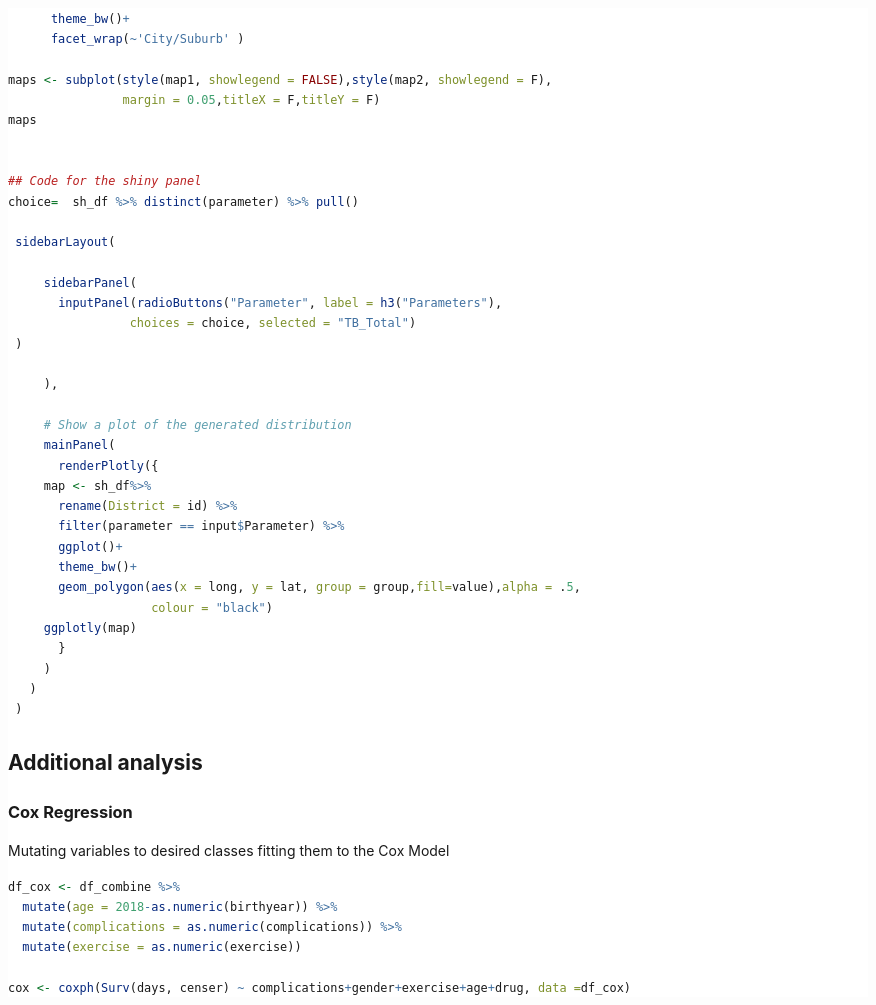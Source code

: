 ``` r
      theme_bw()+
      facet_wrap(~'City/Suburb' )

maps <- subplot(style(map1, showlegend = FALSE),style(map2, showlegend = F),
                margin = 0.05,titleX = F,titleY = F)
maps


## Code for the shiny panel
choice=  sh_df %>% distinct(parameter) %>% pull()

 sidebarLayout(

     sidebarPanel(
       inputPanel(radioButtons("Parameter", label = h3("Parameters"),
                 choices = choice, selected = "TB_Total")
 )

     ),

     # Show a plot of the generated distribution
     mainPanel(
       renderPlotly({
     map <- sh_df%>%
       rename(District = id) %>%
       filter(parameter == input$Parameter) %>%
       ggplot()+
       theme_bw()+
       geom_polygon(aes(x = long, y = lat, group = group,fill=value),alpha = .5,
                    colour = "black")
     ggplotly(map)
       }
     )
   )
 )
```

Additional analysis
-------------------

### Cox Regression

Mutating variables to desired classes fitting them to the Cox Model

``` r
df_cox <- df_combine %>% 
  mutate(age = 2018-as.numeric(birthyear)) %>% 
  mutate(complications = as.numeric(complications)) %>% 
  mutate(exercise = as.numeric(exercise))

cox <- coxph(Surv(days, censer) ~ complications+gender+exercise+age+drug, data =df_cox)
```
